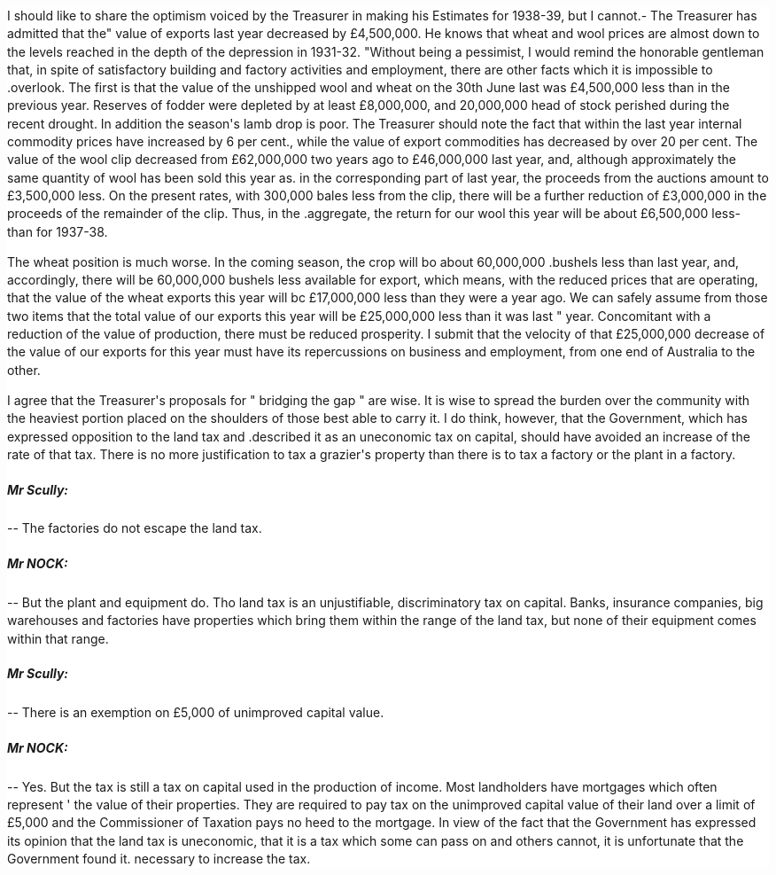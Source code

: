 I should like to share the optimism voiced by the Treasurer in making his Estimates for 1938-39, but I cannot.- The Treasurer has admitted that the" value of exports last year decreased by £4,500,000. He knows that wheat and wool prices are almost down to the levels reached in the depth of the depression in 1931-32. "Without being a pessimist, I would remind the honorable gentleman that, in spite of satisfactory building and factory activities and employment, there are other facts which it is impossible to .overlook. The first is that the value of the unshipped wool and wheat on the 30th June last was £4,500,000 less than in the previous year. Reserves of fodder were depleted by at least £8,000,000, and 20,000,000 head of stock perished during the recent drought. In addition the season's lamb drop is poor. The Treasurer should note the fact that within the last year internal commodity prices have increased by 6 per cent., while the value of export commodities has decreased by over 20 per cent. The value of the wool clip decreased from £62,000,000 two years ago to £46,000,000 last year, and, although approximately the same quantity of wool has been sold this year as. in the corresponding part of last year, the proceeds from the auctions amount to £3,500,000 less. On the present rates, with 300,000 bales less from the clip, there will be a further reduction of £3,000,000 in the proceeds of the remainder of the clip. Thus, in the .aggregate, the return for our wool this year will be about £6,500,000 less- than for 1937-38. 

The wheat position is much worse. In the coming season, the crop will bo about 60,000,000 .bushels less than last year, and, accordingly, there will be 60,000,000 bushels less available for export, which means, with the reduced prices that are operating, that the value of the wheat exports this year will bc £17,000,000 less than they were a year ago. We can safely assume from those two items that the total value of our exports this year will be £25,000,000 less than it was last " year. Concomitant with a reduction of the value of production, there must be  reduced  prosperity. I submit that the velocity of that £25,000,000 decrease of the value of our exports for this year must have its repercussions on business and employment, from one end of Australia to the other. 

I agree that the Treasurer's proposals for " bridging the gap " are wise. It is wise to spread the burden over the community with the heaviest portion placed on the shoulders of those best able to carry it. I do think, however, that the Government, which has expressed opposition to the land tax and .described it as an uneconomic tax on capital, should have avoided an increase of the rate of that tax. There is no more justification to tax a grazier's property than there is to tax a factory or the plant in a factory. 

##### Mr Scully:

-- The factories do not escape the land tax. 

##### Mr NOCK:

-- But the plant and equipment do. Tho land tax is an unjustifiable, discriminatory tax on capital. Banks, insurance companies, big warehouses and factories have properties which bring them within the range of the  land tax, but none of their equipment comes within that range. 

##### Mr Scully:

-- There is an exemption on £5,000 of unimproved capital value. 

##### Mr NOCK:

-- Yes. But the tax is still a tax on capital used in the production of income. Most landholders have mortgages which often represent ' the value of their properties. They are required to pay tax on the unimproved capital value of their land over a limit of £5,000 and the Commissioner of Taxation pays no heed to the mortgage. In view of the fact that the Government has expressed its opinion that the land tax is uneconomic, that it is a tax which some can pass on and others cannot, it is unfortunate that the Government found it. necessary to increase the tax. 
